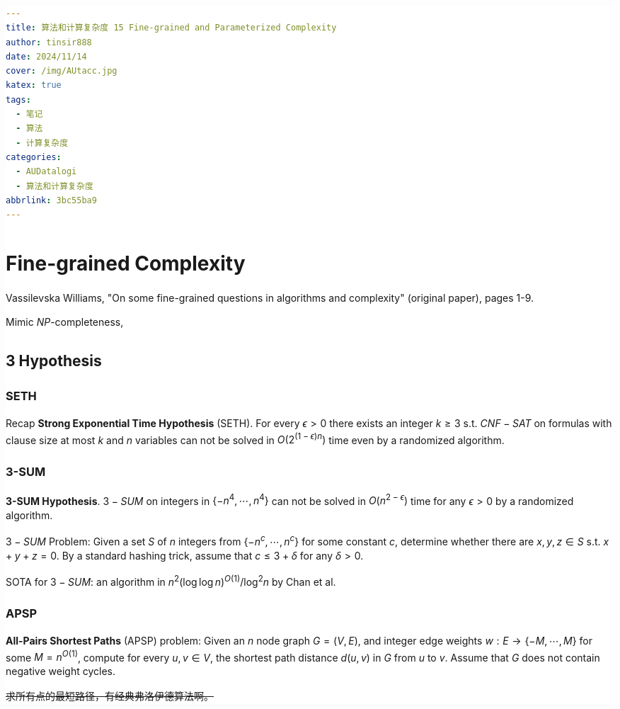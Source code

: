 ```yaml
---
title: 算法和计算复杂度 15 Fine-grained and Parameterized Complexity
author: tinsir888
date: 2024/11/14
cover: /img/AUtacc.jpg
katex: true
tags:
  - 笔记
  - 算法
  - 计算复杂度
categories:
  - AUDatalogi
  - 算法和计算复杂度
abbrlink: 3bc55ba9
---
```


# Fine-grained Complexity

Vassilevska Williams, "On some fine-grained questions in algorithms and complexity" (original paper), pages 1-9.

Mimic $NP$-completeness,

## 3 Hypothesis

### SETH

Recap **Strong Exponential Time Hypothesis** (SETH). For every $\epsilon\gt0$ there exists an integer $k\ge3$ s.t. $CNF-SAT$ on formulas with clause size at most $k$ and $n$ variables can not be solved in $O(2^{(1-\epsilon)n})$ time even by a randomized algorithm.

### 3-SUM

**3-SUM Hypothesis**. $3-SUM$ on integers in $\{-n^4,\cdots,n^4\}$ can not be solved in $O(n^{2-\epsilon})$ time for any $\epsilon\gt0$ by a randomized algorithm.

$3-SUM$ Problem: Given a set $S$ of $n$ integers from $\{-n^c,\cdots,n^c\}$ for some constant $c$, determine whether there are $x,y,z\in S$ s.t. $x+y+z=0$. By a standard hashing trick, assume that $c\le3+\delta$ for any $\delta\gt0$.

SOTA for $3-SUM$: an algorithm in $n^2(\log\log n)^{O(1)}/\log^2n$ by Chan et al.

### APSP

**All-Pairs Shortest Paths** (APSP) problem: Given an $n$ node graph $G=(V,E)$, and integer edge weights $w:E\to\{-M,\cdots,M\}$ for some $M=n^{O(1)}$, compute for every $u,v\in V$, the shortest path distance $d(u,v)$ in $G$ from $u$ to $v$. Assume that $G$ does not contain negative weight cycles.

~~求所有点的最短路径，有经典弗洛伊德算法啊。~~
